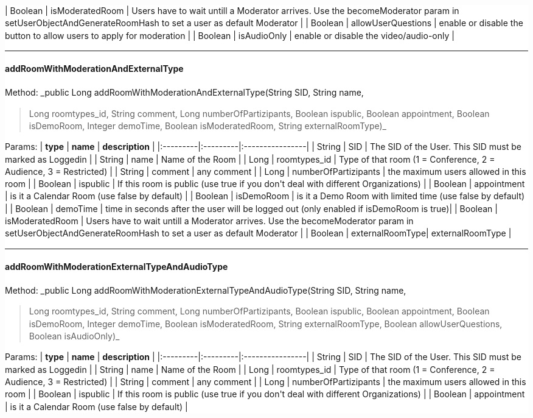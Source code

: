 | Boolean | isModeratedRoom | Users have to wait untill a Moderator arrives. Use the becomeModerator param in setUserObjectAndGenerateRoomHash to set a user as default Moderator |
| Boolean | allowUserQuestions | enable or disable the button to allow users to apply for moderation |
| Boolean | isAudioOnly | enable or disable the video/audio-only |


---


#### addRoomWithModerationAndExternalType ####

Method: _public Long addRoomWithModerationAndExternalType(String SID, String name,
> Long roomtypes\_id, String comment, Long numberOfPartizipants,
> Boolean ispublic, Boolean appointment, Boolean isDemoRoom,
> Integer demoTime, Boolean isModeratedRoom, String externalRoomType)_


Params:
| **type** | **name** | **description** |
|:---------|:---------|:----------------|
| String | SID | The SID of the User. This SID must be marked as Loggedin |
| String | name | Name of the Room |
| Long | roomtypes\_id | Type of that room (1 = Conference, 2 = Audience, 3 = Restricted) |
| String | comment | any comment |
| Long | numberOfPartizipants | the maximum users allowed in this room |
| Boolean | ispublic | If this room is public (use true if you don't deal with different Organizations) |
| Boolean | appointment | is it a Calendar Room (use false by default) |
| Boolean | isDemoRoom | is it a Demo Room with limited time (use false by default) |
| Boolean | demoTime | time in seconds after the user will be logged out (only enabled if isDemoRoom is true)|
| Boolean | isModeratedRoom | Users have to wait untill a Moderator arrives. Use the becomeModerator param in setUserObjectAndGenerateRoomHash to set a user as default Moderator |
| Boolean | externalRoomType| externalRoomType |


---


#### addRoomWithModerationExternalTypeAndAudioType ####

Method: _public Long addRoomWithModerationExternalTypeAndAudioType(String SID, String name,
> Long roomtypes\_id, String comment, Long numberOfPartizipants,
> Boolean ispublic, Boolean appointment, Boolean isDemoRoom,
> Integer demoTime, Boolean isModeratedRoom, String externalRoomType,
> Boolean allowUserQuestions, Boolean isAudioOnly)_


Params:
| **type** | **name** | **description** |
|:---------|:---------|:----------------|
| String | SID | The SID of the User. This SID must be marked as Loggedin |
| String | name | Name of the Room |
| Long | roomtypes\_id | Type of that room (1 = Conference, 2 = Audience, 3 = Restricted) |
| String | comment | any comment |
| Long | numberOfPartizipants | the maximum users allowed in this room |
| Boolean | ispublic | If this room is public (use true if you don't deal with different Organizations) |
| Boolean | appointment | is it a Calendar Room (use false by default) |